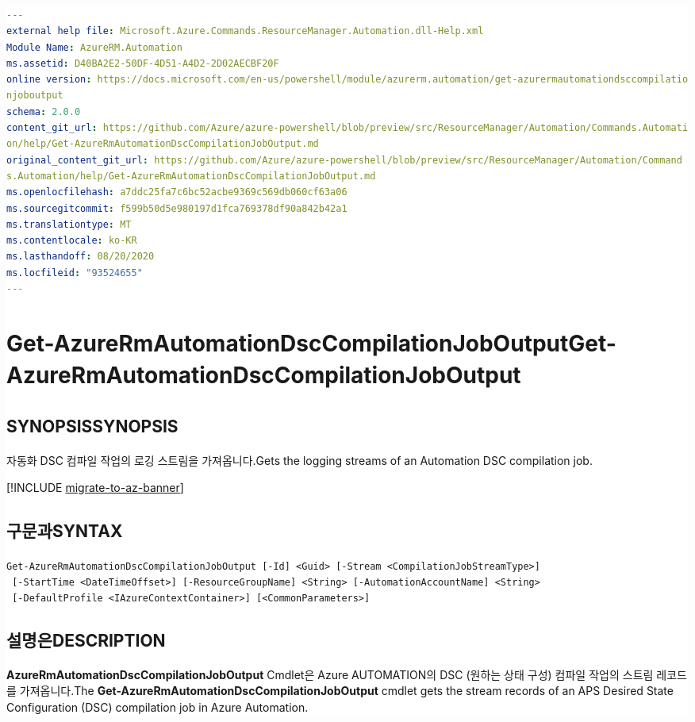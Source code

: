 ```yaml
---
external help file: Microsoft.Azure.Commands.ResourceManager.Automation.dll-Help.xml
Module Name: AzureRM.Automation
ms.assetid: D40BA2E2-50DF-4D51-A4D2-2D02AECBF20F
online version: https://docs.microsoft.com/en-us/powershell/module/azurerm.automation/get-azurermautomationdsccompilationjoboutput
schema: 2.0.0
content_git_url: https://github.com/Azure/azure-powershell/blob/preview/src/ResourceManager/Automation/Commands.Automation/help/Get-AzureRmAutomationDscCompilationJobOutput.md
original_content_git_url: https://github.com/Azure/azure-powershell/blob/preview/src/ResourceManager/Automation/Commands.Automation/help/Get-AzureRmAutomationDscCompilationJobOutput.md
ms.openlocfilehash: a7ddc25fa7c6bc52acbe9369c569db060cf63a06
ms.sourcegitcommit: f599b50d5e980197d1fca769378df90a842b42a1
ms.translationtype: MT
ms.contentlocale: ko-KR
ms.lasthandoff: 08/20/2020
ms.locfileid: "93524655"
---
```

# <span data-ttu-id="f7cd4-101">Get-AzureRmAutomationDscCompilationJobOutput</span><span class="sxs-lookup"><span data-stu-id="f7cd4-101">Get-AzureRmAutomationDscCompilationJobOutput</span></span>

## <span data-ttu-id="f7cd4-102">SYNOPSIS</span><span class="sxs-lookup"><span data-stu-id="f7cd4-102">SYNOPSIS</span></span>
<span data-ttu-id="f7cd4-103">자동화 DSC 컴파일 작업의 로깅 스트림을 가져옵니다.</span><span class="sxs-lookup"><span data-stu-id="f7cd4-103">Gets the logging streams of an Automation DSC compilation job.</span></span>

[!INCLUDE [migrate-to-az-banner](../../includes/migrate-to-az-banner.md)]

## <span data-ttu-id="f7cd4-104">구문과</span><span class="sxs-lookup"><span data-stu-id="f7cd4-104">SYNTAX</span></span>

```
Get-AzureRmAutomationDscCompilationJobOutput [-Id] <Guid> [-Stream <CompilationJobStreamType>]
 [-StartTime <DateTimeOffset>] [-ResourceGroupName] <String> [-AutomationAccountName] <String>
 [-DefaultProfile <IAzureContextContainer>] [<CommonParameters>]
```

## <span data-ttu-id="f7cd4-105">설명은</span><span class="sxs-lookup"><span data-stu-id="f7cd4-105">DESCRIPTION</span></span>
<span data-ttu-id="f7cd4-106">**AzureRmAutomationDscCompilationJobOutput** Cmdlet은 Azure AUTOMATION의 DSC (원하는 상태 구성) 컴파일 작업의 스트림 레코드를 가져옵니다.</span><span class="sxs-lookup"><span data-stu-id="f7cd4-106">The **Get-AzureRmAutomationDscCompilationJobOutput** cmdlet gets the stream records of an APS Desired State Configuration (DSC) compilation job in Azure Automation.</span></span>
